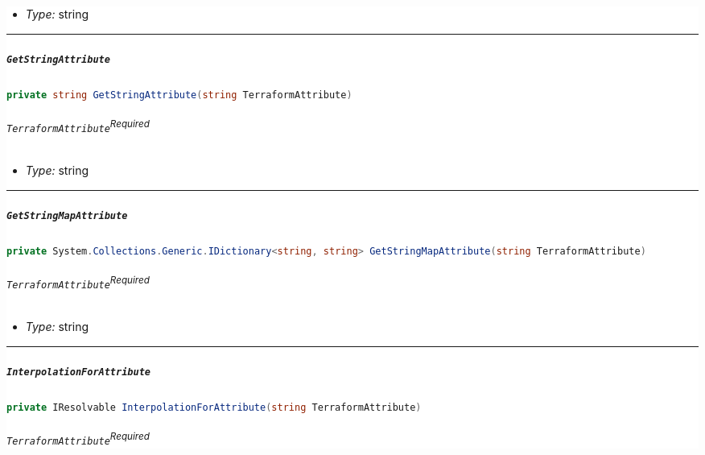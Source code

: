 - *Type:* string

---

##### `GetStringAttribute` <a name="GetStringAttribute" id="rhizo-co-terraform-provider-oci.dataOciJmsFleetPerformanceTuningAnalysisResult.DataOciJmsFleetPerformanceTuningAnalysisResult.getStringAttribute"></a>

```csharp
private string GetStringAttribute(string TerraformAttribute)
```

###### `TerraformAttribute`<sup>Required</sup> <a name="TerraformAttribute" id="rhizo-co-terraform-provider-oci.dataOciJmsFleetPerformanceTuningAnalysisResult.DataOciJmsFleetPerformanceTuningAnalysisResult.getStringAttribute.parameter.terraformAttribute"></a>

- *Type:* string

---

##### `GetStringMapAttribute` <a name="GetStringMapAttribute" id="rhizo-co-terraform-provider-oci.dataOciJmsFleetPerformanceTuningAnalysisResult.DataOciJmsFleetPerformanceTuningAnalysisResult.getStringMapAttribute"></a>

```csharp
private System.Collections.Generic.IDictionary<string, string> GetStringMapAttribute(string TerraformAttribute)
```

###### `TerraformAttribute`<sup>Required</sup> <a name="TerraformAttribute" id="rhizo-co-terraform-provider-oci.dataOciJmsFleetPerformanceTuningAnalysisResult.DataOciJmsFleetPerformanceTuningAnalysisResult.getStringMapAttribute.parameter.terraformAttribute"></a>

- *Type:* string

---

##### `InterpolationForAttribute` <a name="InterpolationForAttribute" id="rhizo-co-terraform-provider-oci.dataOciJmsFleetPerformanceTuningAnalysisResult.DataOciJmsFleetPerformanceTuningAnalysisResult.interpolationForAttribute"></a>

```csharp
private IResolvable InterpolationForAttribute(string TerraformAttribute)
```

###### `TerraformAttribute`<sup>Required</sup> <a name="TerraformAttribute" id="rhizo-co-terraform-provider-oci.dataOciJmsFleetPerformanceTuningAnalysisResult.DataOciJmsFleetPerformanceTuningAnalysisResult.interpolationForAttribute.parameter.terraformAttribute"></a>
